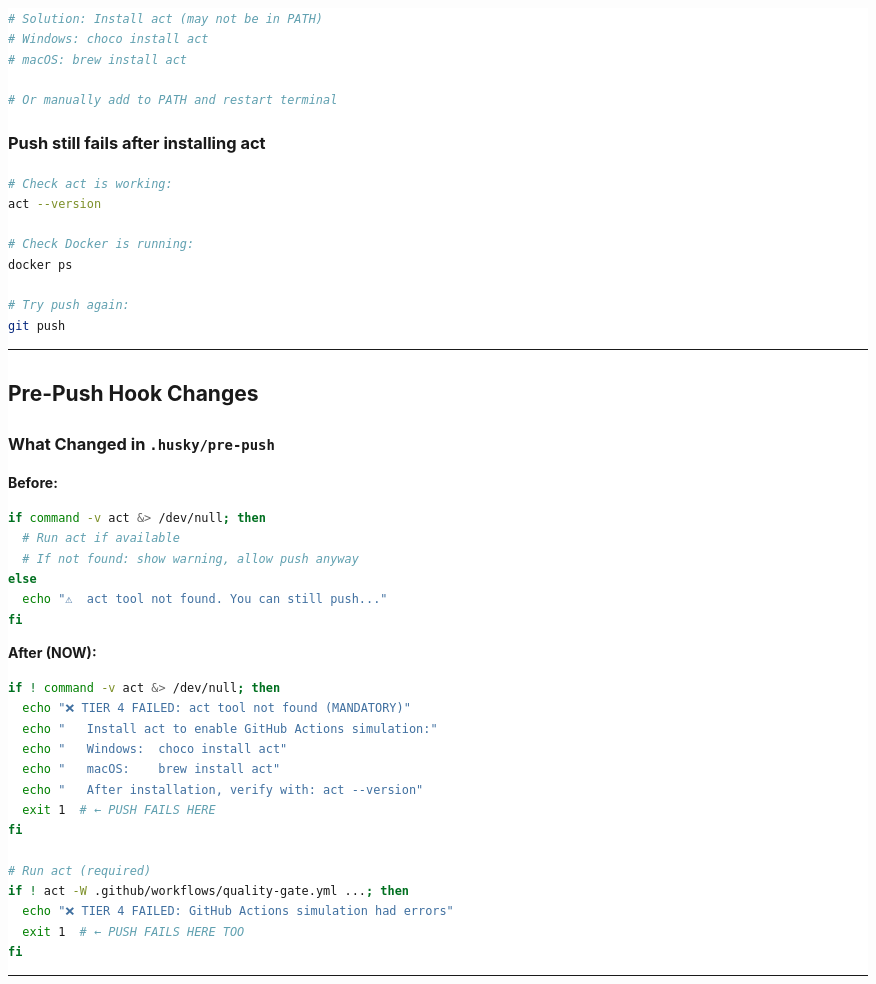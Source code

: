 ```bash
# Solution: Install act (may not be in PATH)
# Windows: choco install act
# macOS: brew install act

# Or manually add to PATH and restart terminal
```

### Push still fails after installing act

```bash
# Check act is working:
act --version

# Check Docker is running:
docker ps

# Try push again:
git push
```

---

## Pre-Push Hook Changes

### What Changed in `.husky/pre-push`

**Before:**

```bash
if command -v act &> /dev/null; then
  # Run act if available
  # If not found: show warning, allow push anyway
else
  echo "⚠️  act tool not found. You can still push..."
fi
```

**After (NOW):**

```bash
if ! command -v act &> /dev/null; then
  echo "❌ TIER 4 FAILED: act tool not found (MANDATORY)"
  echo "   Install act to enable GitHub Actions simulation:"
  echo "   Windows:  choco install act"
  echo "   macOS:    brew install act"
  echo "   After installation, verify with: act --version"
  exit 1  # ← PUSH FAILS HERE
fi

# Run act (required)
if ! act -W .github/workflows/quality-gate.yml ...; then
  echo "❌ TIER 4 FAILED: GitHub Actions simulation had errors"
  exit 1  # ← PUSH FAILS HERE TOO
fi
```

---